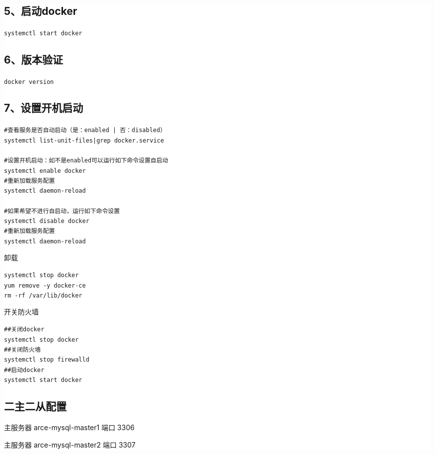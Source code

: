 ## 5、启动docker

```shell
systemctl start docker

```

## 6、版本验证

```shell
docker version
```

##  7、设置开机启动

```shell
#查看服务是否自动启动（是：enabled | 否：disabled）
systemctl list-unit-files|grep docker.service

#设置开机启动：如不是enabled可以运行如下命令设置自启动
systemctl enable docker
#重新加载服务配置
systemctl daemon-reload

#如果希望不进行自启动，运行如下命令设置
systemctl disable docker
#重新加载服务配置
systemctl daemon-reload
```

卸载

```shell
systemctl stop docker
yum remove -y docker-ce
rm -rf /var/lib/docker
```

开关防火墙

```shell
##关闭docker
systemctl stop docker
##关闭防火墙
systemctl stop firewalld
##启动docker
systemctl start docker
```

## 二主二从配置

主服务器 arce-mysql-master1 端口 3306

主服务器 arce-mysql-master2 端口 3307
